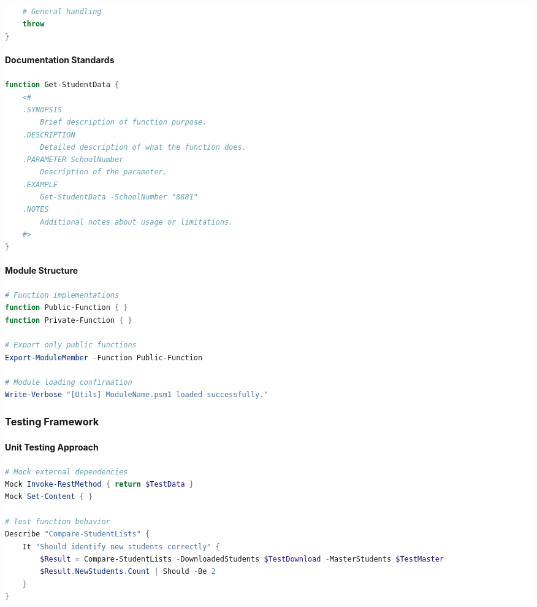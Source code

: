 ```powershell
    # General handling
    throw
}
```

#### Documentation Standards

```powershell
function Get-StudentData {
    <#
    .SYNOPSIS
        Brief description of function purpose.
    .DESCRIPTION
        Detailed description of what the function does.
    .PARAMETER SchoolNumber
        Description of the parameter.
    .EXAMPLE
        Get-StudentData -SchoolNumber "8881"
    .NOTES
        Additional notes about usage or limitations.
    #>
}
```

#### Module Structure

```powershell
# Function implementations
function Public-Function { }
function Private-Function { }

# Export only public functions
Export-ModuleMember -Function Public-Function

# Module loading confirmation
Write-Verbose "[Utils] ModuleName.psm1 loaded successfully."
```

### Testing Framework

#### Unit Testing Approach

```powershell
# Mock external dependencies
Mock Invoke-RestMethod { return $TestData }
Mock Set-Content { }

# Test function behavior
Describe "Compare-StudentLists" {
    It "Should identify new students correctly" {
        $Result = Compare-StudentLists -DownloadedStudents $TestDownload -MasterStudents $TestMaster
        $Result.NewStudents.Count | Should -Be 2
    }
}
```
